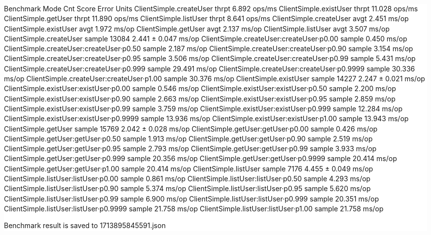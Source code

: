Benchmark                                     Mode    Cnt   Score   Error   Units
ClientSimple.createUser                      thrpt          6.892          ops/ms
ClientSimple.existUser                       thrpt         11.028          ops/ms
ClientSimple.getUser                         thrpt         11.890          ops/ms
ClientSimple.listUser                        thrpt          8.641          ops/ms
ClientSimple.createUser                       avgt          2.451           ms/op
ClientSimple.existUser                        avgt          1.972           ms/op
ClientSimple.getUser                          avgt          2.137           ms/op
ClientSimple.listUser                         avgt          3.507           ms/op
ClientSimple.createUser                     sample  13084   2.441 ± 0.047   ms/op
ClientSimple.createUser:createUser·p0.00    sample          0.450           ms/op
ClientSimple.createUser:createUser·p0.50    sample          2.187           ms/op
ClientSimple.createUser:createUser·p0.90    sample          3.154           ms/op
ClientSimple.createUser:createUser·p0.95    sample          3.506           ms/op
ClientSimple.createUser:createUser·p0.99    sample          5.431           ms/op
ClientSimple.createUser:createUser·p0.999   sample         29.491           ms/op
ClientSimple.createUser:createUser·p0.9999  sample         30.336           ms/op
ClientSimple.createUser:createUser·p1.00    sample         30.376           ms/op
ClientSimple.existUser                      sample  14227   2.247 ± 0.021   ms/op
ClientSimple.existUser:existUser·p0.00      sample          0.546           ms/op
ClientSimple.existUser:existUser·p0.50      sample          2.200           ms/op
ClientSimple.existUser:existUser·p0.90      sample          2.663           ms/op
ClientSimple.existUser:existUser·p0.95      sample          2.859           ms/op
ClientSimple.existUser:existUser·p0.99      sample          3.759           ms/op
ClientSimple.existUser:existUser·p0.999     sample         12.284           ms/op
ClientSimple.existUser:existUser·p0.9999    sample         13.936           ms/op
ClientSimple.existUser:existUser·p1.00      sample         13.943           ms/op
ClientSimple.getUser                        sample  15769   2.042 ± 0.028   ms/op
ClientSimple.getUser:getUser·p0.00          sample          0.426           ms/op
ClientSimple.getUser:getUser·p0.50          sample          1.913           ms/op
ClientSimple.getUser:getUser·p0.90          sample          2.519           ms/op
ClientSimple.getUser:getUser·p0.95          sample          2.793           ms/op
ClientSimple.getUser:getUser·p0.99          sample          3.933           ms/op
ClientSimple.getUser:getUser·p0.999         sample         20.356           ms/op
ClientSimple.getUser:getUser·p0.9999        sample         20.414           ms/op
ClientSimple.getUser:getUser·p1.00          sample         20.414           ms/op
ClientSimple.listUser                       sample   7176   4.455 ± 0.049   ms/op
ClientSimple.listUser:listUser·p0.00        sample          0.861           ms/op
ClientSimple.listUser:listUser·p0.50        sample          4.293           ms/op
ClientSimple.listUser:listUser·p0.90        sample          5.374           ms/op
ClientSimple.listUser:listUser·p0.95        sample          5.620           ms/op
ClientSimple.listUser:listUser·p0.99        sample          6.900           ms/op
ClientSimple.listUser:listUser·p0.999       sample         20.351           ms/op
ClientSimple.listUser:listUser·p0.9999      sample         21.758           ms/op
ClientSimple.listUser:listUser·p1.00        sample         21.758           ms/op

Benchmark result is saved to 1713895845591.json
